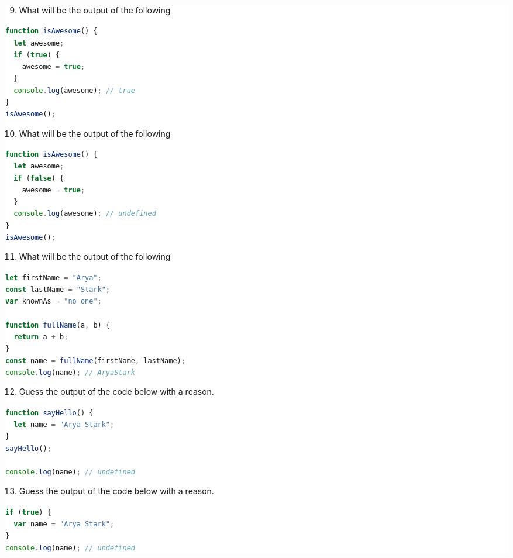 9. What will be the output of the following

```js
function isAwesome() {
  let awesome;
  if (true) {
    awesome = true;
  }
  console.log(awesome); // true
}
isAwesome();
```

10. What will be the output of the following

```js
function isAwesome() {
  let awesome;
  if (false) {
    awesome = true;
  }
  console.log(awesome); // undefined
}
isAwesome();
```

11. What will be the output of the following

```js
let firstName = "Arya";
const lastName = "Stark";
var knownAs = "no one";

function fullName(a, b) {
  return a + b;
}
const name = fullName(firstName, lastName);
console.log(name); // AryaStark
```

12. Guess the output of the code below with a reason.

```js
function sayHello() {
  let name = "Arya Stark";
}
sayHello();

console.log(name); // undefined
```

13. Guess the output of the code below with a reason.

```js
if (true) {
  var name = "Arya Stark";
}
console.log(name); // undefined
```
